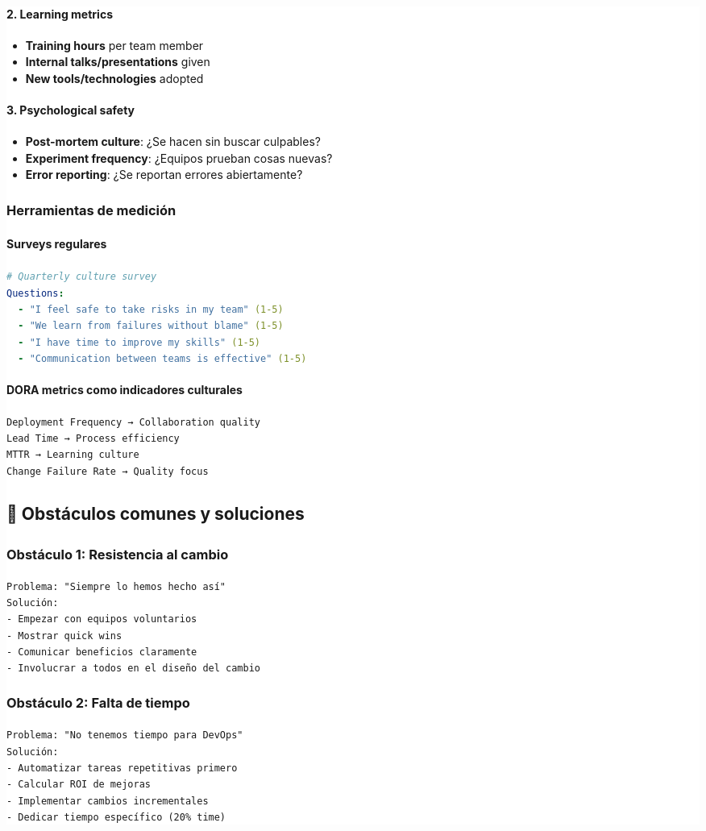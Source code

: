 #### 2. Learning metrics
- **Training hours** per team member
- **Internal talks/presentations** given
- **New tools/technologies** adopted

#### 3. Psychological safety
- **Post-mortem culture**: ¿Se hacen sin buscar culpables?
- **Experiment frequency**: ¿Equipos prueban cosas nuevas?
- **Error reporting**: ¿Se reportan errores abiertamente?

### Herramientas de medición

#### Surveys regulares
```yaml
# Quarterly culture survey
Questions:
  - "I feel safe to take risks in my team" (1-5)
  - "We learn from failures without blame" (1-5)
  - "I have time to improve my skills" (1-5)
  - "Communication between teams is effective" (1-5)
```

#### DORA metrics como indicadores culturales
```
Deployment Frequency → Collaboration quality
Lead Time → Process efficiency  
MTTR → Learning culture
Change Failure Rate → Quality focus
```

## 🚧 Obstáculos comunes y soluciones

### Obstáculo 1: Resistencia al cambio
```
Problema: "Siempre lo hemos hecho así"
Solución:
- Empezar con equipos voluntarios
- Mostrar quick wins
- Comunicar beneficios claramente
- Involucrar a todos en el diseño del cambio
```

### Obstáculo 2: Falta de tiempo
```
Problema: "No tenemos tiempo para DevOps"
Solución:
- Automatizar tareas repetitivas primero
- Calcular ROI de mejoras
- Implementar cambios incrementales
- Dedicar tiempo específico (20% time)
```

